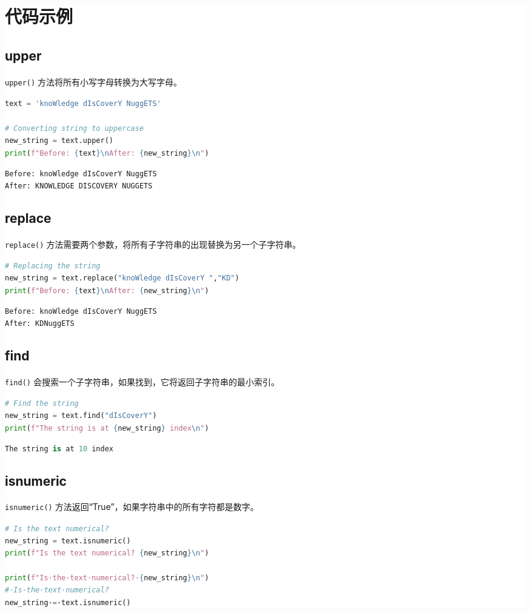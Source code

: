 # 代码示例

## upper

`upper()` 方法将所有小写字母转换为大写字母。

```py
text = 'knoWledge dIsCoverY NuggETS'

# Converting string to uppercase
new_string = text.upper()
print(f"Before: {text}\nAfter: {new_string}\n")
```

```py
Before: knoWledge dIsCoverY NuggETS
After: KNOWLEDGE DISCOVERY NUGGETS
```

## replace

`replace()` 方法需要两个参数，将所有子字符串的出现替换为另一个子字符串。

```py
# Replacing the string
new_string = text.replace("knoWledge dIsCoverY ","KD")
print(f"Before: {text}\nAfter: {new_string}\n")
```

```py
Before: knoWledge dIsCoverY NuggETS
After: KDNuggETS
```

## find

`find()` 会搜索一个子字符串，如果找到，它将返回子字符串的最小索引。

```py
# Find the string
new_string = text.find("dIsCoverY")
print(f"The string is at {new_string} index\n")
```

```py
The string is at 10 index
```

## isnumeric

`isnumeric()` 方法返回“True”，如果字符串中的所有字符都是数字。

```py
# Is the text numerical?
new_string = text.isnumeric()
print(f"Is the text numerical? {new_string}\n")

print(f"Is·the·text·numerical?·{new_string}\n")
#·Is·the·text·numerical?
new_string·=·text.isnumeric()
```
